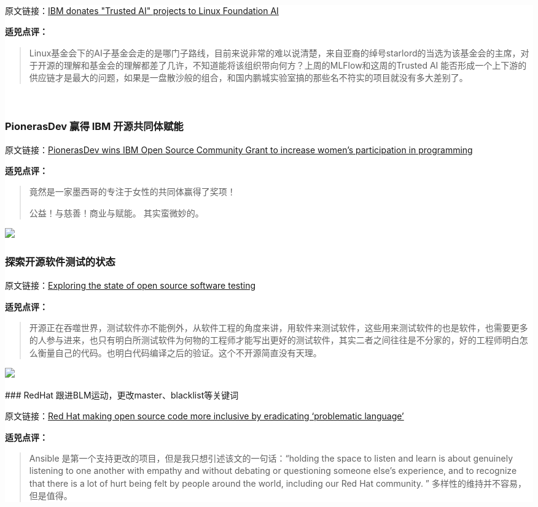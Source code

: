 原文链接：[IBM donates "Trusted AI" projects to Linux Foundation AI](https://www.zdnet.com/article/ibm-donates-trusted-ai-projects-to-linux-foundation-ai/)

**适兕点评：**

>Linux基金会下的AI子基金会走的是哪门子路线，目前来说非常的难以说清楚，来自亚裔的绰号starlord的当选为该基金会的主席，对于开源的理解和基金会的理解都差了几许，不知道能将该组织带向何方？上周的MLFlow和这周的Trusted AI 能否形成一个上下游的供应链才是最大的问题，如果是一盘散沙般的组合，和国内鹏城实验室搞的那些名不符实的项目就没有多大差别了。

![]()

### PionerasDev 赢得 IBM 开源共同体赋能

原文链接：[PionerasDev wins IBM Open Source Community Grant to increase women’s participation in programming](https://devops.com/pionerasdev-wins-ibm-open-source-community-grant-to-increase-womens-participation-in-programming/)

**适兕点评：**

>竟然是一家墨西哥的专注于女性的共同体赢得了奖项！
>
>公益！与慈善！商业与赋能。 其实蛮微妙的。

![](https://www.softwaretestingnews.co.uk/wp-content/uploads/2020/06/pankaj-patel-u2Ru4QBXA5Q-unsplash-scaled.jpg)

###  探索开源软件测试的状态

原文链接：[Exploring the state of open source software testing](https://www.softwaretestingnews.co.uk/exploring-the-state-of-open-source-software-testing/)

**适兕点评：**

> 开源正在吞噬世界，测试软件亦不能例外，从软件工程的角度来讲，用软件来测试软件，这些用来测试软件的也是软件，也需要更多的人参与进来，也只有明白所测试软件为何物的工程师才能写出更好的测试软件，其实二者之间往往是不分家的，好的工程师明白怎么衡量自己的代码。也明白代码编译之后的验证。这个不开源简直没有天理。

![](https://www.wraltechwire.com/wp-content/uploads/2019/05/red-hat-white-2-e1572549207863-1280x640.jpg)

\### RedHat 跟进BLM运动，更改master、blacklist等关键词

原文链接：[Red Hat making open source code more inclusive by eradicating ‘problematic language’](https://www.wraltechwire.com/2020/06/30/red-hat-making-open-source-code-more-inclusive-by-eradicating-problematic-language/)

**适兕点评：**

>Ansible 是第一个支持更改的项目，但是我只想引述该文的一句话：“holding the space to listen and learn is about genuinely listening to one another with empathy and without debating or questioning someone else’s experience, and to recognize that there is a lot of hurt being felt by people around the world, including our Red Hat community. ”  多样性的维持并不容易，但是值得。